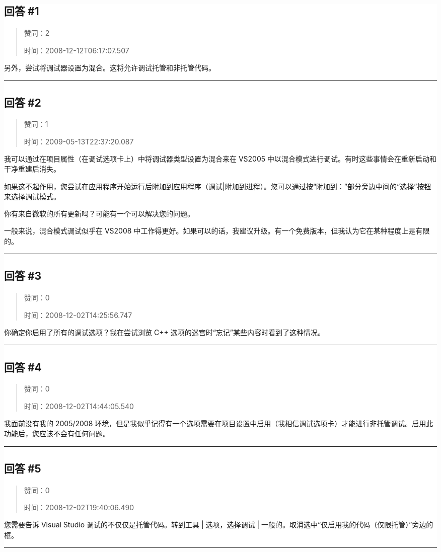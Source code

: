 ## 回答 #1

> 赞同：2
> 
> 时间：2008-12-12T06:17:07.507

另外，尝试将调试器设置为混合。这将允许调试托管和非托管代码。

* * *

## 回答 #2

> 赞同：1
> 
> 时间：2009-05-13T22:37:20.087

我可以通过在项目属性（在调试选项卡上）中将调试器类型设置为混合来在 VS2005 中以混合模式进行调试。有时这些事情会在重新启动和干净重建后消失。

如果这不起作用，您尝试在应用程序开始运行后附加到应用程序（调试|附加到进程）。您可以通过按“附加到：”部分旁边中间的“选择”按钮来选择调试模式。

你有来自微软的所有更新吗？可能有一个可以解决您的问题。

一般来说，混合模式调试似乎在 VS2008 中工作得更好。如果可以的话，我建议升级。有一个免费版本，但我认为它在某种程度上是有限的。

* * *

## 回答 #3

> 赞同：0
> 
> 时间：2008-12-02T14:25:56.747

你确定你启用了所有的调试选项？我在尝试浏览 C++ 选项的迷宫时“忘记”某些内容时看到了这种情况。

* * *

## 回答 #4

> 赞同：0
> 
> 时间：2008-12-02T14:44:05.540

我面前没有我的 2005/2008 环境，但是我似乎记得有一个选项需要在项目设置中启用（我相信调试选项卡）才能进行非托管调试。启用此功能后，您应该不会有任何问题。

* * *

## 回答 #5

> 赞同：0
> 
> 时间：2008-12-02T19:40:06.490

您需要告诉 Visual Studio 调试的不仅仅是托管代码。转到工具 | 选项，选择调试 | 一般的。取消选中“仅启用我的代码（仅限托管）”旁边的框。

* * *
